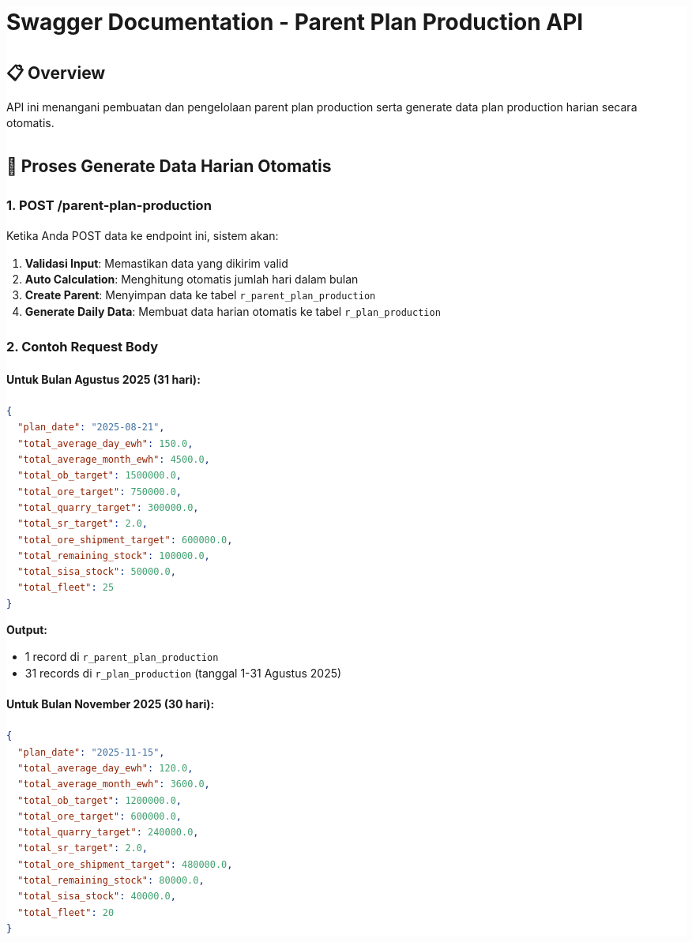 # Swagger Documentation - Parent Plan Production API

## 📋 **Overview**

API ini menangani pembuatan dan pengelolaan parent plan production serta generate data plan production harian secara otomatis.

## 🔄 **Proses Generate Data Harian Otomatis**

### **1. POST /parent-plan-production**
Ketika Anda POST data ke endpoint ini, sistem akan:

1. **Validasi Input**: Memastikan data yang dikirim valid
2. **Auto Calculation**: Menghitung otomatis jumlah hari dalam bulan
3. **Create Parent**: Menyimpan data ke tabel `r_parent_plan_production`
4. **Generate Daily Data**: Membuat data harian otomatis ke tabel `r_plan_production`

### **2. Contoh Request Body**

#### **Untuk Bulan Agustus 2025 (31 hari):**
```json
{
  "plan_date": "2025-08-21",
  "total_average_day_ewh": 150.0,
  "total_average_month_ewh": 4500.0,
  "total_ob_target": 1500000.0,
  "total_ore_target": 750000.0,
  "total_quarry_target": 300000.0,
  "total_sr_target": 2.0,
  "total_ore_shipment_target": 600000.0,
  "total_remaining_stock": 100000.0,
  "total_sisa_stock": 50000.0,
  "total_fleet": 25
}
```

**Output:**
- 1 record di `r_parent_plan_production`
- 31 records di `r_plan_production` (tanggal 1-31 Agustus 2025)

#### **Untuk Bulan November 2025 (30 hari):**
```json
{
  "plan_date": "2025-11-15",
  "total_average_day_ewh": 120.0,
  "total_average_month_ewh": 3600.0,
  "total_ob_target": 1200000.0,
  "total_ore_target": 600000.0,
  "total_quarry_target": 240000.0,
  "total_sr_target": 2.0,
  "total_ore_shipment_target": 480000.0,
  "total_remaining_stock": 80000.0,
  "total_sisa_stock": 40000.0,
  "total_fleet": 20
}
```
